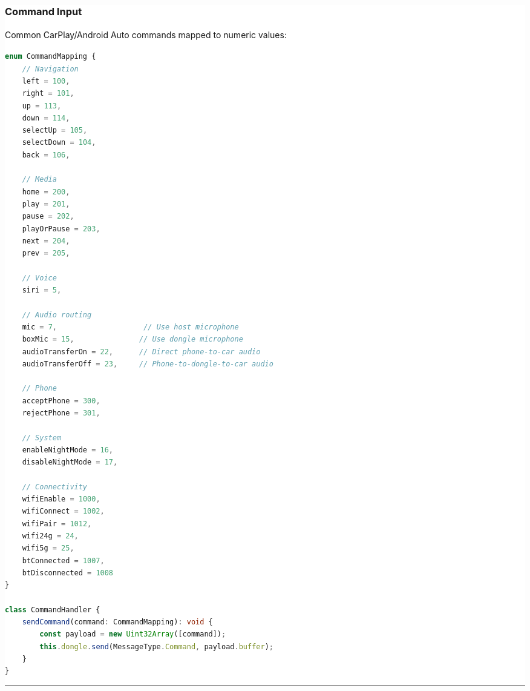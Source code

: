 ### Command Input

Common CarPlay/Android Auto commands mapped to numeric values:

```typescript
enum CommandMapping {
    // Navigation
    left = 100,
    right = 101,
    up = 113,
    down = 114,
    selectUp = 105,
    selectDown = 104,
    back = 106,
    
    // Media
    home = 200,
    play = 201,
    pause = 202,
    playOrPause = 203,
    next = 204,
    prev = 205,
    
    // Voice
    siri = 5,
    
    // Audio routing
    mic = 7,                    // Use host microphone
    boxMic = 15,               // Use dongle microphone
    audioTransferOn = 22,      // Direct phone-to-car audio
    audioTransferOff = 23,     // Phone-to-dongle-to-car audio
    
    // Phone
    acceptPhone = 300,
    rejectPhone = 301,
    
    // System
    enableNightMode = 16,
    disableNightMode = 17,
    
    // Connectivity  
    wifiEnable = 1000,
    wifiConnect = 1002,
    wifiPair = 1012,
    wifi24g = 24,
    wifi5g = 25,
    btConnected = 1007,
    btDisconnected = 1008
}

class CommandHandler {
    sendCommand(command: CommandMapping): void {
        const payload = new Uint32Array([command]);
        this.dongle.send(MessageType.Command, payload.buffer);
    }
}
```

---